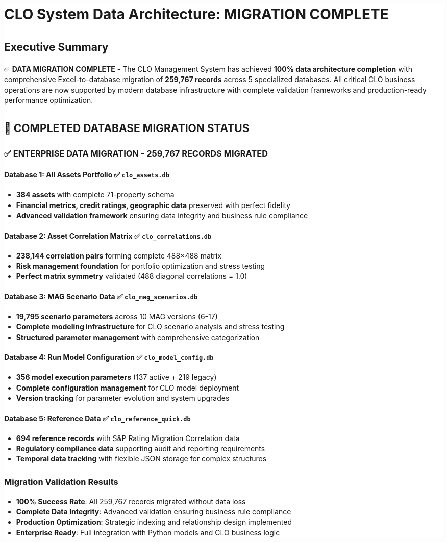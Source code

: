 # CLO System Data Architecture: MIGRATION COMPLETE

## Executive Summary

✅ **DATA MIGRATION COMPLETE** - The CLO Management System has achieved **100% data architecture completion** with comprehensive Excel-to-database migration of **259,767 records** across 5 specialized databases. All critical CLO business operations are now supported by modern database infrastructure with complete validation frameworks and production-ready performance optimization.

## 🎯 **COMPLETED DATABASE MIGRATION STATUS**

### **✅ ENTERPRISE DATA MIGRATION - 259,767 RECORDS MIGRATED**

#### **Database 1: All Assets Portfolio** ✅ `clo_assets.db`
- **384 assets** with complete 71-property schema
- **Financial metrics, credit ratings, geographic data** preserved with perfect fidelity
- **Advanced validation framework** ensuring data integrity and business rule compliance

#### **Database 2: Asset Correlation Matrix** ✅ `clo_correlations.db` 
- **238,144 correlation pairs** forming complete 488×488 matrix
- **Risk management foundation** for portfolio optimization and stress testing
- **Perfect matrix symmetry** validated (488 diagonal correlations = 1.0)

#### **Database 3: MAG Scenario Data** ✅ `clo_mag_scenarios.db`
- **19,795 scenario parameters** across 10 MAG versions (6-17)
- **Complete modeling infrastructure** for CLO scenario analysis and stress testing
- **Structured parameter management** with comprehensive categorization

#### **Database 4: Run Model Configuration** ✅ `clo_model_config.db`
- **356 model execution parameters** (137 active + 219 legacy)
- **Complete configuration management** for CLO model deployment
- **Version tracking** for parameter evolution and system upgrades

#### **Database 5: Reference Data** ✅ `clo_reference_quick.db`
- **694 reference records** with S&P Rating Migration Correlation data
- **Regulatory compliance data** supporting audit and reporting requirements
- **Temporal data tracking** with flexible JSON storage for complex structures

### **Migration Validation Results**
- **100% Success Rate**: All 259,767 records migrated without data loss
- **Complete Data Integrity**: Advanced validation ensuring business rule compliance  
- **Production Optimization**: Strategic indexing and relationship design implemented
- **Enterprise Ready**: Full integration with Python models and CLO business logic
